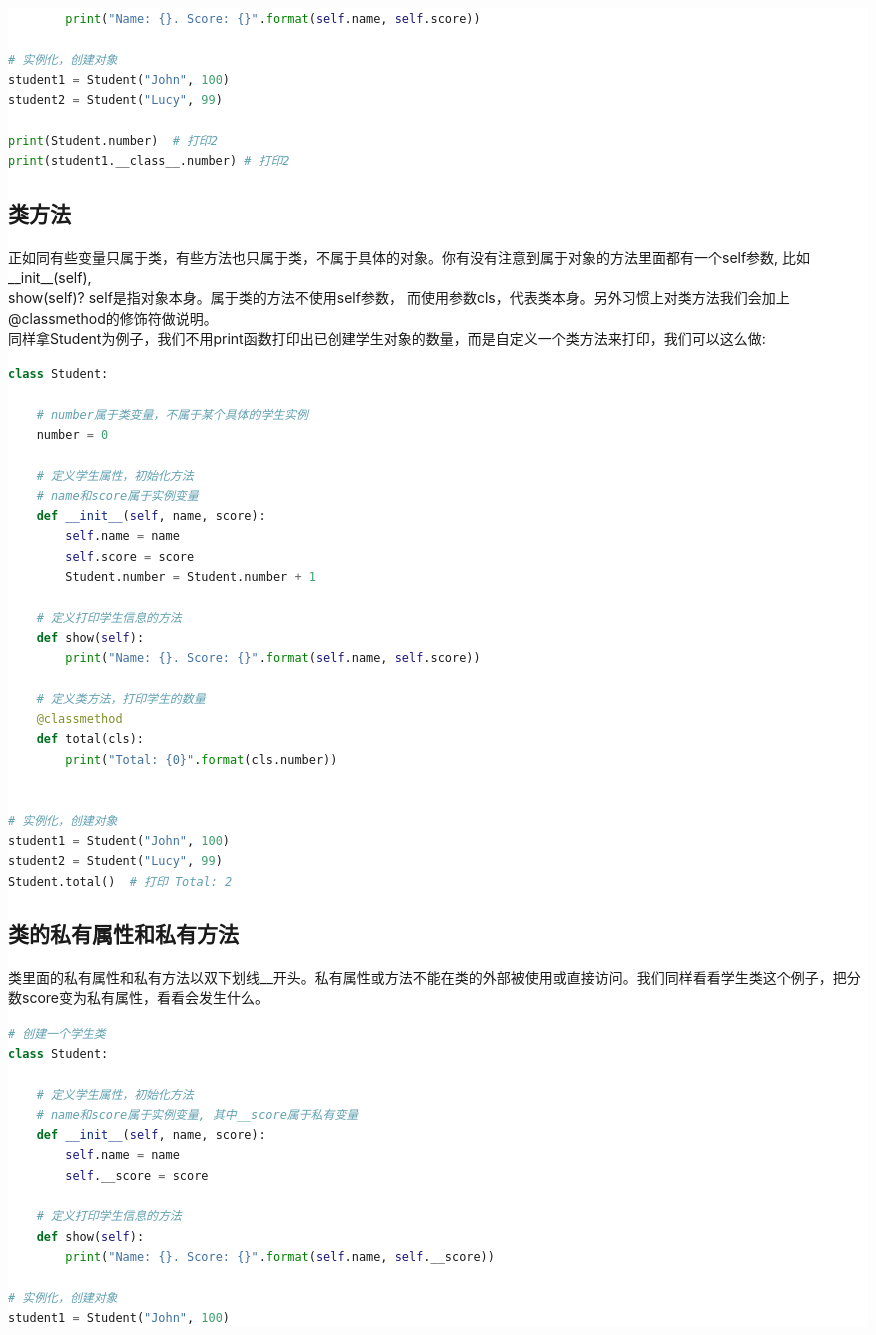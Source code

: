 ```python
        print("Name: {}. Score: {}".format(self.name, self.score))

# 实例化，创建对象
student1 = Student("John", 100)
student2 = Student("Lucy", 99)

print(Student.number)  # 打印2
print(student1.__class__.number) # 打印2
```

## 类方法
正如同有些变量只属于类，有些方法也只属于类，不属于具体的对象。你有没有注意到属于对象的方法里面都有一个self参数, 比如__init__(self),   
show(self)? self是指对象本身。属于类的方法不使用self参数， 而使用参数cls，代表类本身。另外习惯上对类方法我们会加上@classmethod的修饰符做说明。  
同样拿Student为例子，我们不用print函数打印出已创建学生对象的数量，而是自定义一个类方法来打印，我们可以这么做:

```python
class Student:

    # number属于类变量，不属于某个具体的学生实例
    number = 0
    
    # 定义学生属性，初始化方法
    # name和score属于实例变量
    def __init__(self, name, score):
        self.name = name
        self.score = score
        Student.number = Student.number + 1
    
    # 定义打印学生信息的方法
    def show(self):
        print("Name: {}. Score: {}".format(self.name, self.score))
    
    # 定义类方法，打印学生的数量
    @classmethod
    def total(cls):
        print("Total: {0}".format(cls.number))


# 实例化，创建对象
student1 = Student("John", 100)
student2 = Student("Lucy", 99)
Student.total()  # 打印 Total: 2
```

## 类的私有属性和私有方法
类里面的私有属性和私有方法以双下划线__开头。私有属性或方法不能在类的外部被使用或直接访问。我们同样看看学生类这个例子，把分数score变为私有属性，看看会发生什么。
```python
# 创建一个学生类
class Student:

    # 定义学生属性，初始化方法
    # name和score属于实例变量, 其中__score属于私有变量
    def __init__(self, name, score):
        self.name = name
        self.__score = score
    
    # 定义打印学生信息的方法
    def show(self):
        print("Name: {}. Score: {}".format(self.name, self.__score))

# 实例化，创建对象
student1 = Student("John", 100)

```